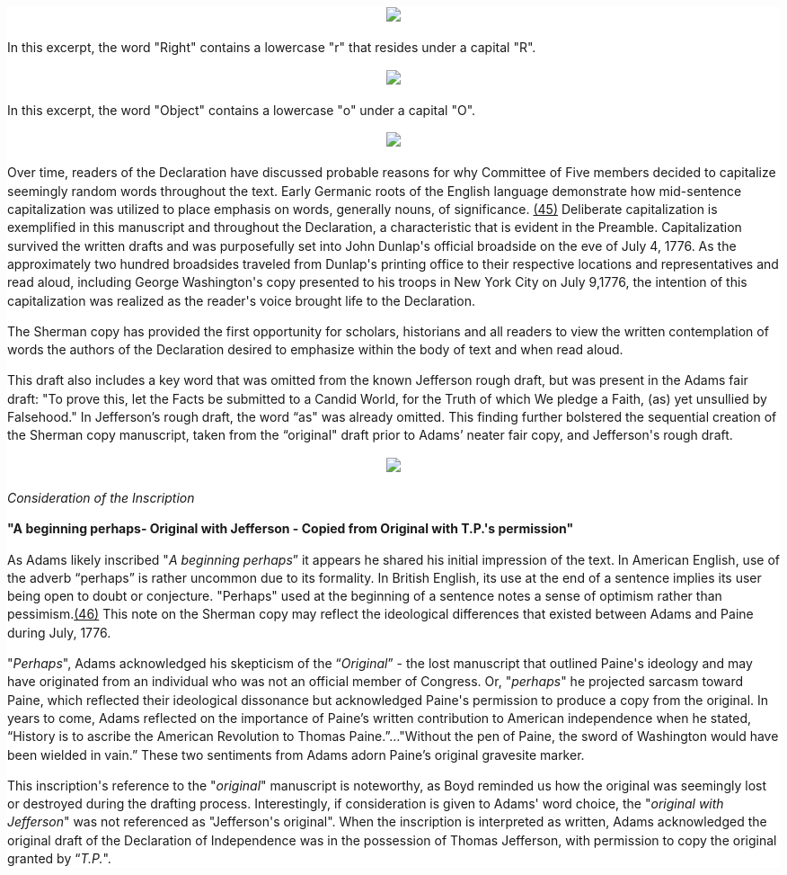 <center><img src="/images/sherman-copy-di-9.png"></center>

In this excerpt, the word "Right" contains a lowercase "r" that resides under a capital "R".

<center><img src="/images/sherman-copy-di-10.png"></center>

In this excerpt, the word "Object" contains a lowercase "o" under a capital "O".

<center><img src="/images/sherman-copy-di-11.png"></center>

Over time, readers of the Declaration have discussed probable reasons for why Committee of Five members decided to capitalize seemingly random words throughout the text. Early Germanic roots of the English language demonstrate how mid-sentence capitalization was utilized to place emphasis on words, generally nouns, of significance. <a href="#footnotes">(45)</a> Deliberate capitalization is exemplified in this manuscript and throughout the Declaration, a characteristic that is evident in the Preamble.  Capitalization survived the written drafts and was purposefully set into John Dunlap's official broadside on the eve of July 4, 1776. As the approximately two hundred broadsides traveled from Dunlap's printing office to their respective locations and representatives and read aloud, including George Washington's copy presented to his troops in New York City on July 9,1776, the intention of this capitalization was realized as the reader's voice brought life to the Declaration. 

The Sherman copy has provided the first opportunity for scholars, historians and all readers to view the written contemplation of words the authors of the Declaration desired to emphasize within the body of text and when read aloud.

This draft also includes a key word that was omitted from the known Jefferson rough draft, but was present in the Adams fair draft: "To prove this, let the Facts be submitted to a Candid World, for the Truth of which We pledge a Faith, (as) yet unsullied by Falsehood." In Jefferson’s rough draft, the word “as" was already omitted. This finding further bolstered the sequential creation of the Sherman copy manuscript, taken from the “original" draft prior to Adams’ neater fair copy, and Jefferson's rough draft.

<center><img src="/images/sherman-copy-di-12.png"></center>

*Consideration of the Inscription*

**"A beginning perhaps- Original with Jefferson - Copied from Original with T.P.'s permission"**

As Adams likely inscribed "*A beginning perhaps*” it appears he shared his initial impression of the text.  In American English, use of the adverb “perhaps” is rather uncommon due to its formality. In British English, its use at the end of a sentence implies its user being open to doubt or conjecture.  "Perhaps" used at the beginning of a sentence notes a sense of optimism rather than pessimism.<a href="#footnotes">(46)</a>  This note on the Sherman copy may reflect the ideological differences that existed between Adams and Paine during July, 1776.

"*Perhaps*", Adams acknowledged his skepticism of the “*Original*” - the lost manuscript that outlined Paine's ideology and may have originated from an individual who was not an official member of Congress. Or, "*perhaps*" he projected sarcasm toward Paine, which reflected their ideological dissonance but acknowledged Paine's permission to produce a copy from the original.  In years to come, Adams reflected on the importance of Paine’s written contribution to American independence when he stated, “History is to ascribe the American Revolution to Thomas Paine.”…"Without the pen of Paine, the sword of Washington would have been wielded in vain.”  These two sentiments from Adams adorn Paine’s original gravesite marker. 

This inscription's reference to the "*original*" manuscript is noteworthy, as Boyd reminded us how the original was seemingly lost or destroyed during the drafting process.  Interestingly, if consideration is given to Adams' word choice, the "*original with Jefferson*" was not referenced as "Jefferson's original".  When the inscription is interpreted as written, Adams acknowledged the original draft of the Declaration of Independence was in the possession of Thomas Jefferson, with permission to copy the original granted by “*T.P.*".

